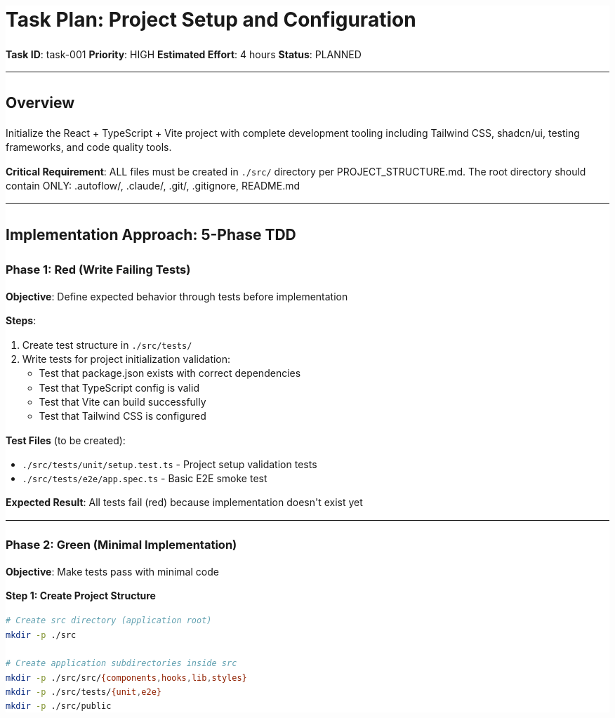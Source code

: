 # Task Plan: Project Setup and Configuration

**Task ID**: task-001
**Priority**: HIGH
**Estimated Effort**: 4 hours
**Status**: PLANNED

---

## Overview

Initialize the React + TypeScript + Vite project with complete development tooling including Tailwind CSS, shadcn/ui, testing frameworks, and code quality tools.

**Critical Requirement**: ALL files must be created in `./src/` directory per PROJECT_STRUCTURE.md. The root directory should contain ONLY: .autoflow/, .claude/, .git/, .gitignore, README.md

---

## Implementation Approach: 5-Phase TDD

### Phase 1: Red (Write Failing Tests)

**Objective**: Define expected behavior through tests before implementation

**Steps**:
1. Create test structure in `./src/tests/`
2. Write tests for project initialization validation:
   - Test that package.json exists with correct dependencies
   - Test that TypeScript config is valid
   - Test that Vite can build successfully
   - Test that Tailwind CSS is configured

**Test Files** (to be created):
- `./src/tests/unit/setup.test.ts` - Project setup validation tests
- `./src/tests/e2e/app.spec.ts` - Basic E2E smoke test

**Expected Result**: All tests fail (red) because implementation doesn't exist yet

---

### Phase 2: Green (Minimal Implementation)

**Objective**: Make tests pass with minimal code

**Step 1: Create Project Structure**
```bash
# Create src directory (application root)
mkdir -p ./src

# Create application subdirectories inside src
mkdir -p ./src/src/{components,hooks,lib,styles}
mkdir -p ./src/tests/{unit,e2e}
mkdir -p ./src/public
```
